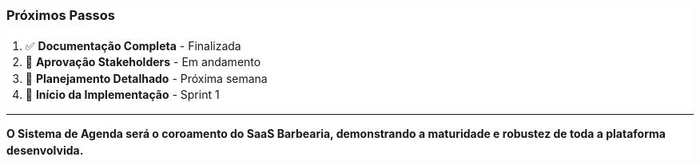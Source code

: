 ### **Próximos Passos**

1. ✅ **Documentação Completa** - Finalizada
2. 🔄 **Aprovação Stakeholders** - Em andamento
3. 📅 **Planejamento Detalhado** - Próxima semana
4. 🚀 **Início da Implementação** - Sprint 1

---

**O Sistema de Agenda será o coroamento do SaaS Barbearia, demonstrando a maturidade e robustez de toda a plataforma desenvolvida.**